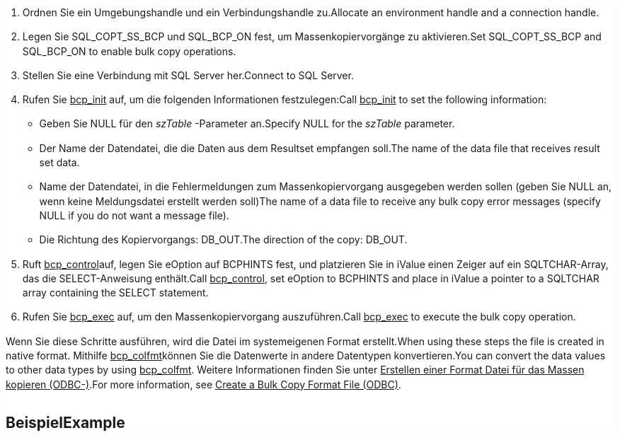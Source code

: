 1.  <span data-ttu-id="c3bb2-110">Ordnen Sie ein Umgebungshandle und ein Verbindungshandle zu.</span><span class="sxs-lookup"><span data-stu-id="c3bb2-110">Allocate an environment handle and a connection handle.</span></span>  
  
2.  <span data-ttu-id="c3bb2-111">Legen Sie SQL_COPT_SS_BCP und SQL_BCP_ON fest, um Massenkopiervorgänge zu aktivieren.</span><span class="sxs-lookup"><span data-stu-id="c3bb2-111">Set SQL_COPT_SS_BCP and SQL_BCP_ON to enable bulk copy operations.</span></span>  
  
3.  <span data-ttu-id="c3bb2-112">Stellen Sie eine Verbindung mit SQL Server her.</span><span class="sxs-lookup"><span data-stu-id="c3bb2-112">Connect to SQL Server.</span></span>  
  
4.  <span data-ttu-id="c3bb2-113">Rufen Sie [bcp_init](../../native-client-odbc-extensions-bulk-copy-functions/bcp-init.md) auf, um die folgenden Informationen festzulegen:</span><span class="sxs-lookup"><span data-stu-id="c3bb2-113">Call [bcp_init](../../native-client-odbc-extensions-bulk-copy-functions/bcp-init.md) to set the following information:</span></span>  
  
    -   <span data-ttu-id="c3bb2-114">Geben Sie NULL für den *szTable* -Parameter an.</span><span class="sxs-lookup"><span data-stu-id="c3bb2-114">Specify NULL for the *szTable* parameter.</span></span>  
  
    -   <span data-ttu-id="c3bb2-115">Der Name der Datendatei, die die Daten aus dem Resultset empfangen soll.</span><span class="sxs-lookup"><span data-stu-id="c3bb2-115">The name of the data file that receives result set data.</span></span>  
  
    -   <span data-ttu-id="c3bb2-116">Name der Datendatei, in die Fehlermeldungen zum Massenkopiervorgang ausgegeben werden sollen (geben Sie NULL an, wenn keine Meldungsdatei erstellt werden soll)</span><span class="sxs-lookup"><span data-stu-id="c3bb2-116">The name of a data file to receive any bulk copy error messages (specify NULL if you do not want a message file).</span></span>  
  
    -   <span data-ttu-id="c3bb2-117">Die Richtung des Kopiervorgangs: DB_OUT.</span><span class="sxs-lookup"><span data-stu-id="c3bb2-117">The direction of the copy: DB_OUT.</span></span>  
  
5.  <span data-ttu-id="c3bb2-118">Ruft [bcp_control](../../native-client-odbc-extensions-bulk-copy-functions/bcp-control.md)auf, legen Sie eOption auf BCPHINTS fest, und platzieren Sie in iValue einen Zeiger auf ein SQLTCHAR-Array, das die SELECT-Anweisung enthält.</span><span class="sxs-lookup"><span data-stu-id="c3bb2-118">Call [bcp_control](../../native-client-odbc-extensions-bulk-copy-functions/bcp-control.md), set eOption to BCPHINTS and place in iValue a pointer to a SQLTCHAR array containing the SELECT statement.</span></span>  
  
6.  <span data-ttu-id="c3bb2-119">Rufen Sie [bcp_exec](../../native-client-odbc-extensions-bulk-copy-functions/bcp-exec.md) auf, um den Massenkopiervorgang auszuführen.</span><span class="sxs-lookup"><span data-stu-id="c3bb2-119">Call [bcp_exec](../../native-client-odbc-extensions-bulk-copy-functions/bcp-exec.md) to execute the bulk copy operation.</span></span>  
  
 <span data-ttu-id="c3bb2-120">Wenn Sie diese Schritte ausführen, wird die Datei im systemeigenen Format erstellt.</span><span class="sxs-lookup"><span data-stu-id="c3bb2-120">When using these steps the file is created in native format.</span></span> <span data-ttu-id="c3bb2-121">Mithilfe [bcp_colfmt](../../native-client-odbc-extensions-bulk-copy-functions/bcp-colfmt.md)können Sie die Datenwerte in andere Datentypen konvertieren.</span><span class="sxs-lookup"><span data-stu-id="c3bb2-121">You can convert the data values to other data types by using [bcp_colfmt](../../native-client-odbc-extensions-bulk-copy-functions/bcp-colfmt.md).</span></span> <span data-ttu-id="c3bb2-122">Weitere Informationen finden Sie unter [Erstellen einer Format Datei für das Massen kopieren &#40;ODBC-&#41;](create-a-bulk-copy-format-file-odbc.md).</span><span class="sxs-lookup"><span data-stu-id="c3bb2-122">For more information, see [Create a Bulk Copy Format File &#40;ODBC&#41;](create-a-bulk-copy-format-file-odbc.md).</span></span>  
  
## <a name="example"></a><span data-ttu-id="c3bb2-123">Beispiel</span><span class="sxs-lookup"><span data-stu-id="c3bb2-123">Example</span></span>  